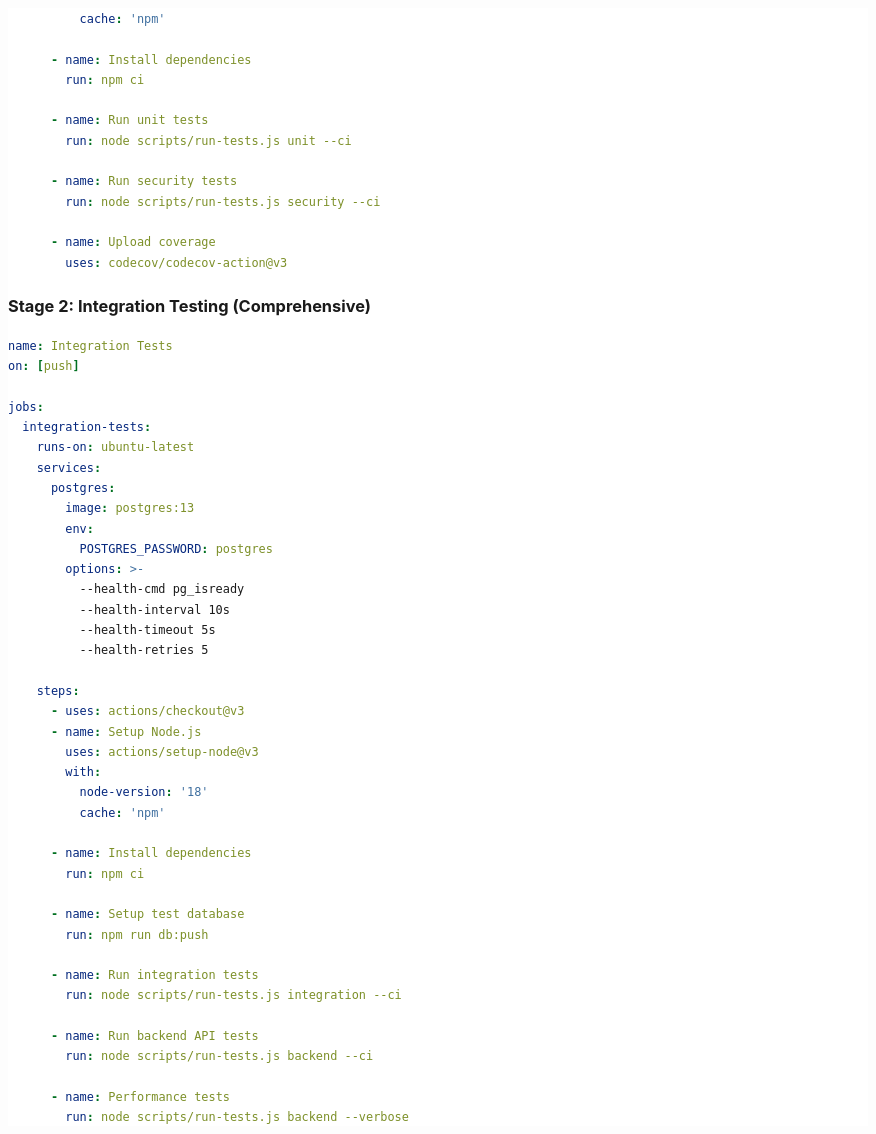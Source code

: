 ```yaml
          cache: 'npm'
      
      - name: Install dependencies
        run: npm ci
      
      - name: Run unit tests
        run: node scripts/run-tests.js unit --ci
      
      - name: Run security tests
        run: node scripts/run-tests.js security --ci
      
      - name: Upload coverage
        uses: codecov/codecov-action@v3
```

### Stage 2: Integration Testing (Comprehensive)
```yaml
name: Integration Tests
on: [push]

jobs:
  integration-tests:
    runs-on: ubuntu-latest
    services:
      postgres:
        image: postgres:13
        env:
          POSTGRES_PASSWORD: postgres
        options: >-
          --health-cmd pg_isready
          --health-interval 10s
          --health-timeout 5s
          --health-retries 5
    
    steps:
      - uses: actions/checkout@v3
      - name: Setup Node.js
        uses: actions/setup-node@v3
        with:
          node-version: '18'
          cache: 'npm'
      
      - name: Install dependencies
        run: npm ci
      
      - name: Setup test database
        run: npm run db:push
      
      - name: Run integration tests
        run: node scripts/run-tests.js integration --ci
      
      - name: Run backend API tests
        run: node scripts/run-tests.js backend --ci
      
      - name: Performance tests
        run: node scripts/run-tests.js backend --verbose
```

